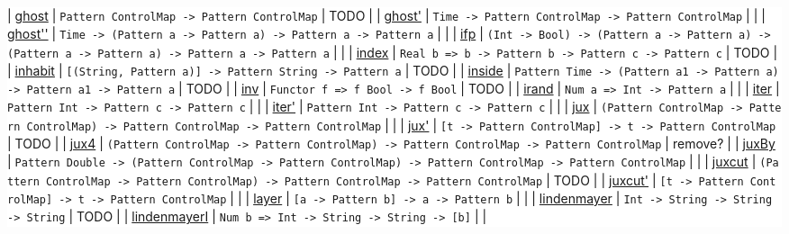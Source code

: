 | [ghost](ghost "wikilink")                    | `Pattern ControlMap -> Pattern ControlMap`                                                                                                                                                                                      | TODO       |
| [ghost'](ghost' "wikilink")                  | `Time -> Pattern ControlMap -> Pattern ControlMap`                                                                                                                                                                              |            |
| [ghost''](ghost'' "wikilink")                | `Time -> (Pattern a -> Pattern a) -> Pattern a -> Pattern a`                                                                                                                                                                    |            |
| [ifp](ifp "wikilink")                        | `(Int -> Bool) -> (Pattern a -> Pattern a) -> (Pattern a -> Pattern a) -> Pattern a -> Pattern a`                                                                                                                               |            |
| [index](index "wikilink")                    | `Real b => b -> Pattern b -> Pattern c -> Pattern c`                                                                                                                                                                            | TODO       |
| [inhabit](inhabit "wikilink")                | `[(String, Pattern a)] -> Pattern String -> Pattern a`                                                                                                                                                                          | TODO       |
| [inside](inside "wikilink")                  | `Pattern Time -> (Pattern a1 -> Pattern a) -> Pattern a1 -> Pattern a`                                                                                                                                                          | TODO       |
| [inv](inv "wikilink")                        | `Functor f => f Bool -> f Bool`                                                                                                                                                                                                 | TODO       |
| [irand](irand "wikilink")                    | `Num a => Int -> Pattern a`                                                                                                                                                                                                     |            |
| [iter](iter "wikilink")                      | `Pattern Int -> Pattern c -> Pattern c`                                                                                                                                                                                         |            |
| [iter'](iter' "wikilink")                    | `Pattern Int -> Pattern c -> Pattern c`                                                                                                                                                                                         |            |
| [jux](jux "wikilink")                        | `(Pattern ControlMap -> Pattern ControlMap) -> Pattern ControlMap -> Pattern ControlMap`                                                                                                                                        |            |
| [jux'](jux' "wikilink")                      | `[t -> Pattern ControlMap] -> t -> Pattern ControlMap`                                                                                                                                                                          | TODO       |
| [jux4](jux4 "wikilink")                      | `(Pattern ControlMap -> Pattern ControlMap) -> Pattern ControlMap -> Pattern ControlMap`                                                                                                                                        | remove?    |
| [juxBy](juxBy "wikilink")                    | `Pattern Double -> (Pattern ControlMap -> Pattern ControlMap) -> Pattern ControlMap -> Pattern ControlMap`                                                                                                                      |            |
| [juxcut](juxcut "wikilink")                  | `(Pattern ControlMap -> Pattern ControlMap) -> Pattern ControlMap -> Pattern ControlMap`                                                                                                                                        | TODO       |
| [juxcut'](juxcut' "wikilink")                | `[t -> Pattern ControlMap] -> t -> Pattern ControlMap`                                                                                                                                                                          |            |
| [layer](layer "wikilink")                    | `[a -> Pattern b] -> a -> Pattern b`                                                                                                                                                                                            |            |
| [lindenmayer](lindenmayer "wikilink")        | `Int -> String -> String -> String`                                                                                                                                                                                             | TODO       |
| [lindenmayerI](lindenmayerI "wikilink")      | `Num b => Int -> String -> String -> [b]`                                                                                                                                                                                       |            |